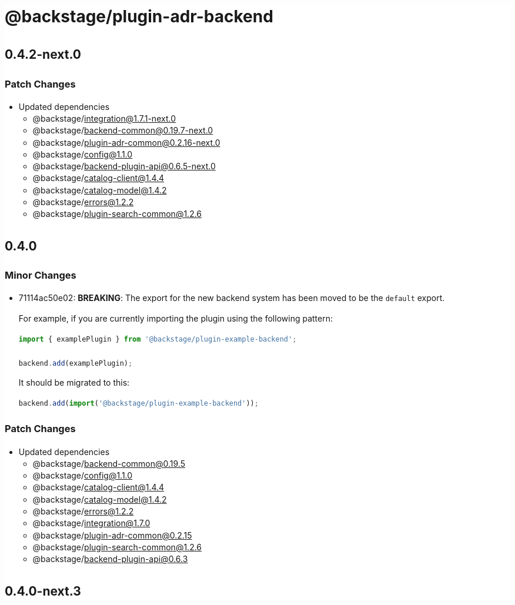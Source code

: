 # @backstage/plugin-adr-backend

## 0.4.2-next.0

### Patch Changes

- Updated dependencies
  - @backstage/integration@1.7.1-next.0
  - @backstage/backend-common@0.19.7-next.0
  - @backstage/plugin-adr-common@0.2.16-next.0
  - @backstage/config@1.1.0
  - @backstage/backend-plugin-api@0.6.5-next.0
  - @backstage/catalog-client@1.4.4
  - @backstage/catalog-model@1.4.2
  - @backstage/errors@1.2.2
  - @backstage/plugin-search-common@1.2.6

## 0.4.0

### Minor Changes

- 71114ac50e02: **BREAKING**: The export for the new backend system has been moved to be the `default` export.

  For example, if you are currently importing the plugin using the following pattern:

  ```ts
  import { examplePlugin } from '@backstage/plugin-example-backend';

  backend.add(examplePlugin);
  ```

  It should be migrated to this:

  ```ts
  backend.add(import('@backstage/plugin-example-backend'));
  ```

### Patch Changes

- Updated dependencies
  - @backstage/backend-common@0.19.5
  - @backstage/config@1.1.0
  - @backstage/catalog-client@1.4.4
  - @backstage/catalog-model@1.4.2
  - @backstage/errors@1.2.2
  - @backstage/integration@1.7.0
  - @backstage/plugin-adr-common@0.2.15
  - @backstage/plugin-search-common@1.2.6
  - @backstage/backend-plugin-api@0.6.3

## 0.4.0-next.3
